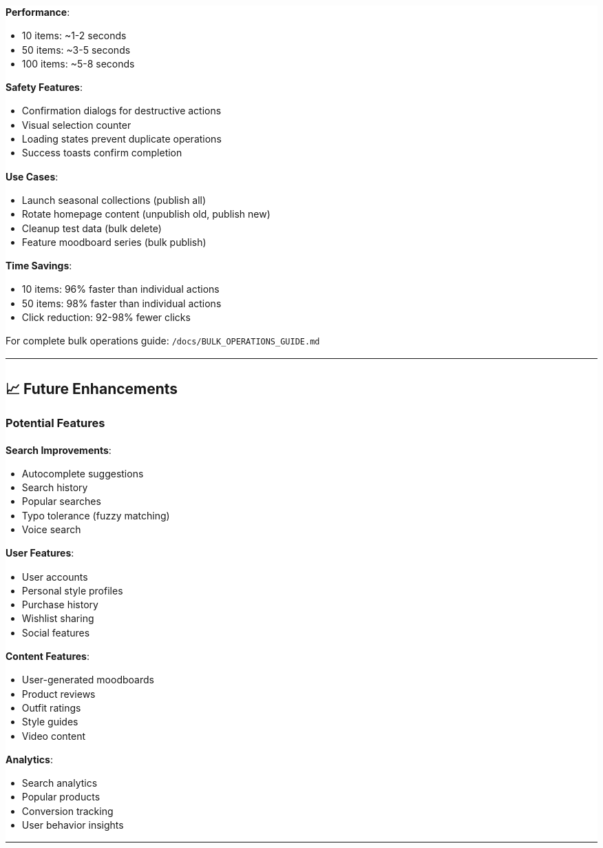 **Performance**:
- 10 items: ~1-2 seconds
- 50 items: ~3-5 seconds  
- 100 items: ~5-8 seconds

**Safety Features**:
- Confirmation dialogs for destructive actions
- Visual selection counter
- Loading states prevent duplicate operations
- Success toasts confirm completion

**Use Cases**:
- Launch seasonal collections (publish all)
- Rotate homepage content (unpublish old, publish new)
- Cleanup test data (bulk delete)
- Feature moodboard series (bulk publish)

**Time Savings**:
- 10 items: 96% faster than individual actions
- 50 items: 98% faster than individual actions
- Click reduction: 92-98% fewer clicks

For complete bulk operations guide: `/docs/BULK_OPERATIONS_GUIDE.md`

---

## 📈 Future Enhancements

### Potential Features

**Search Improvements**:
- Autocomplete suggestions
- Search history
- Popular searches
- Typo tolerance (fuzzy matching)
- Voice search

**User Features**:
- User accounts
- Personal style profiles
- Purchase history
- Wishlist sharing
- Social features

**Content Features**:
- User-generated moodboards
- Product reviews
- Outfit ratings
- Style guides
- Video content

**Analytics**:
- Search analytics
- Popular products
- Conversion tracking
- User behavior insights

---